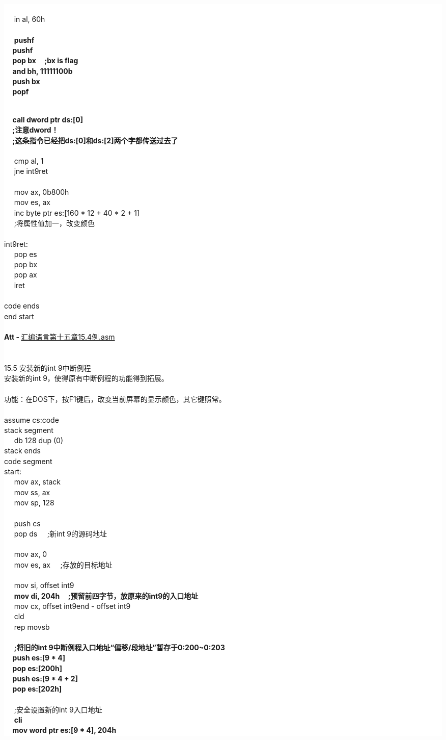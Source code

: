 &nbsp;&nbsp;&nbsp;&nbsp;<br/>
&nbsp;&nbsp;&nbsp;&nbsp; in al, 60h<br/>
&nbsp;&nbsp;&nbsp;&nbsp;<br/>
&nbsp;&nbsp;&nbsp;&nbsp; <b>pushf<br/>
&nbsp;&nbsp;&nbsp;&nbsp; pushf<br/>
&nbsp;&nbsp;&nbsp;&nbsp; pop bx&nbsp;&nbsp;&nbsp;&nbsp; ;bx is flag<br/>
&nbsp;&nbsp;&nbsp;&nbsp; and bh, 11111100b<br/>
&nbsp;&nbsp;&nbsp;&nbsp; push bx<br/>
&nbsp;&nbsp;&nbsp;&nbsp; popf</b></div><div><br/><b>&nbsp;&nbsp;&nbsp;&nbsp; call dword ptr ds:[0]<br/>
&nbsp;&nbsp;&nbsp;&nbsp; ;注意dword！<br/>
&nbsp;&nbsp;&nbsp;&nbsp; ;这条指令已经把ds:[0]和ds:[2]两个字都传送过去了</b><br/>
&nbsp;&nbsp;&nbsp;&nbsp;<br/>
&nbsp;&nbsp;&nbsp;&nbsp; cmp al, 1<br/>
&nbsp;&nbsp;&nbsp;&nbsp; jne int9ret<br/>
&nbsp;&nbsp;&nbsp;&nbsp;<br/>
&nbsp;&nbsp;&nbsp;&nbsp; mov ax, 0b800h<br/>
&nbsp;&nbsp;&nbsp;&nbsp; mov es, ax<br/>
&nbsp;&nbsp;&nbsp;&nbsp; inc byte ptr es:[160 * 12 + 40 * 2 + 1]<br/>
&nbsp;&nbsp;&nbsp;&nbsp; ;将属性值加一，改变颜色<br/>
&nbsp;&nbsp;&nbsp;&nbsp;<br/>
int9ret:<br/>
&nbsp;&nbsp;&nbsp;&nbsp; pop es<br/>
&nbsp;&nbsp;&nbsp;&nbsp; pop bx<br/>
&nbsp;&nbsp;&nbsp;&nbsp; pop ax<br/>
&nbsp;&nbsp;&nbsp;&nbsp; iret<br/>
&nbsp;&nbsp;&nbsp;&nbsp;<br/>
code ends<br/>
end start</div><div><br/></div><div><strong>Att - </strong><a title="Attachment 附件" href="http://7vzp67.com1.z0.glb.clouddn.com/Assembly%20Language%20-%20Note%2012/%E6%B1%87%E7%BC%96%E8%AF%AD%E8%A8%80%E7%AC%AC%E5%8D%81%E4%BA%94%E7%AB%A015.4%E4%BE%8B.asm" target="_blank">汇编语言第十五章15.4例.asm</a><br/></div><div><br/></div><div><br/></div><div>15.5 安装新的int 9中断例程</div><div>安装新的int 9，使得原有中断例程的功能得到拓展。</div><div><br/></div><div>功能：在DOS下，按F1键后，改变当前屏幕的显示颜色，其它键照常。</div><div><br/></div><div>assume cs:code<br/>
stack segment<br/>
&nbsp;&nbsp;&nbsp;&nbsp; db 128 dup (0)<br/>
stack ends<br/>
code segment<br/>
start:<br/>
&nbsp;&nbsp;&nbsp;&nbsp; mov ax, stack<br/>
&nbsp;&nbsp;&nbsp;&nbsp; mov ss, ax<br/>
&nbsp;&nbsp;&nbsp;&nbsp; mov sp, 128<br/>
&nbsp;&nbsp;&nbsp;&nbsp;<br/>
&nbsp;&nbsp;&nbsp;&nbsp; push cs<br/>
&nbsp;&nbsp;&nbsp;&nbsp; pop ds&nbsp;&nbsp;&nbsp;&nbsp; ;新int 9的源码地址<br/>
&nbsp;&nbsp;&nbsp;&nbsp;<br/>
&nbsp;&nbsp;&nbsp;&nbsp; mov ax, 0<br/>
&nbsp;&nbsp;&nbsp;&nbsp; mov es, ax&nbsp;&nbsp;&nbsp;&nbsp; ;存放的目标地址<br/>
&nbsp;&nbsp;&nbsp;&nbsp;<br/>
&nbsp;&nbsp;&nbsp;&nbsp; mov si, offset int9<br/>
&nbsp;&nbsp;&nbsp;&nbsp; <b>mov di, 204h&nbsp;&nbsp;&nbsp;&nbsp; ;预留前四字节，放原来的int9的入口地址</b><br/>
&nbsp;&nbsp;&nbsp;&nbsp; mov cx, offset int9end - offset int9<br/>
&nbsp;&nbsp;&nbsp;&nbsp; cld<br/>
&nbsp;&nbsp;&nbsp;&nbsp; rep movsb<br/>
&nbsp;&nbsp;&nbsp;&nbsp;<br/>
&nbsp;&nbsp;&nbsp;&nbsp; <b>;将旧的int 9中断例程入口地址“偏移/段地址”暂存于0:200~0:203<br/>
&nbsp;&nbsp;&nbsp;&nbsp; push es:[9 * 4]<br/>
&nbsp;&nbsp;&nbsp;&nbsp; pop es:[200h]<br/>
&nbsp;&nbsp;&nbsp;&nbsp; push es:[9 * 4 + 2]<br/>
&nbsp;&nbsp;&nbsp;&nbsp; pop es:[202h]</b><br/>
&nbsp;&nbsp;&nbsp;&nbsp;<br/>
&nbsp;&nbsp;&nbsp;&nbsp; ;安全设置新的int 9入口地址<br/>
&nbsp;&nbsp;&nbsp;&nbsp; <b>cli<br/>
&nbsp;&nbsp;&nbsp;&nbsp; mov word ptr es:[9 * 4], 204h<br/>